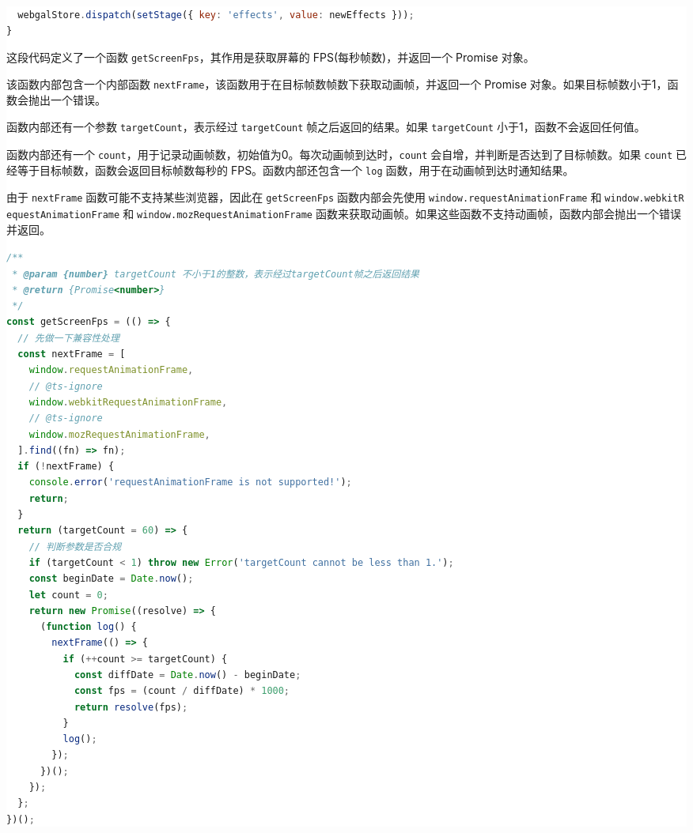 ```js
  webgalStore.dispatch(setStage({ key: 'effects', value: newEffects }));
}

```

这段代码定义了一个函数 `getScreenFps`，其作用是获取屏幕的 FPS(每秒帧数)，并返回一个 Promise 对象。

该函数内部包含一个内部函数 `nextFrame`，该函数用于在目标帧数帧数下获取动画帧，并返回一个 Promise 对象。如果目标帧数小于1，函数会抛出一个错误。

函数内部还有一个参数 `targetCount`，表示经过 `targetCount` 帧之后返回的结果。如果 `targetCount` 小于1，函数不会返回任何值。

函数内部还有一个 `count`，用于记录动画帧数，初始值为0。每次动画帧到达时，`count` 会自增，并判断是否达到了目标帧数。如果 `count` 已经等于目标帧数，函数会返回目标帧数每秒的 FPS。函数内部还包含一个 `log` 函数，用于在动画帧到达时通知结果。

由于 `nextFrame` 函数可能不支持某些浏览器，因此在 `getScreenFps` 函数内部会先使用 `window.requestAnimationFrame` 和 `window.webkitRequestAnimationFrame` 和 `window.mozRequestAnimationFrame` 函数来获取动画帧。如果这些函数不支持动画帧，函数内部会抛出一个错误并返回。


```js
/**
 * @param {number} targetCount 不小于1的整数，表示经过targetCount帧之后返回结果
 * @return {Promise<number>}
 */
const getScreenFps = (() => {
  // 先做一下兼容性处理
  const nextFrame = [
    window.requestAnimationFrame,
    // @ts-ignore
    window.webkitRequestAnimationFrame,
    // @ts-ignore
    window.mozRequestAnimationFrame,
  ].find((fn) => fn);
  if (!nextFrame) {
    console.error('requestAnimationFrame is not supported!');
    return;
  }
  return (targetCount = 60) => {
    // 判断参数是否合规
    if (targetCount < 1) throw new Error('targetCount cannot be less than 1.');
    const beginDate = Date.now();
    let count = 0;
    return new Promise((resolve) => {
      (function log() {
        nextFrame(() => {
          if (++count >= targetCount) {
            const diffDate = Date.now() - beginDate;
            const fps = (count / diffDate) * 1000;
            return resolve(fps);
          }
          log();
        });
      })();
    });
  };
})();

```
